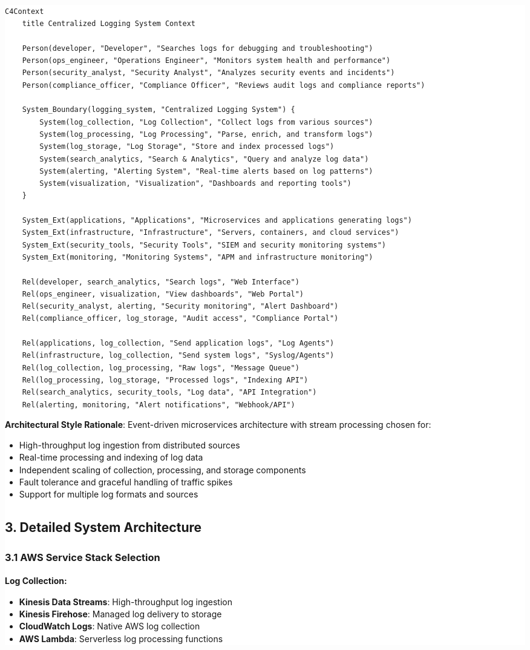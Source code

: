 ```mermaid
C4Context
    title Centralized Logging System Context

    Person(developer, "Developer", "Searches logs for debugging and troubleshooting")
    Person(ops_engineer, "Operations Engineer", "Monitors system health and performance")
    Person(security_analyst, "Security Analyst", "Analyzes security events and incidents")
    Person(compliance_officer, "Compliance Officer", "Reviews audit logs and compliance reports")

    System_Boundary(logging_system, "Centralized Logging System") {
        System(log_collection, "Log Collection", "Collect logs from various sources")
        System(log_processing, "Log Processing", "Parse, enrich, and transform logs")
        System(log_storage, "Log Storage", "Store and index processed logs")
        System(search_analytics, "Search & Analytics", "Query and analyze log data")
        System(alerting, "Alerting System", "Real-time alerts based on log patterns")
        System(visualization, "Visualization", "Dashboards and reporting tools")
    }

    System_Ext(applications, "Applications", "Microservices and applications generating logs")
    System_Ext(infrastructure, "Infrastructure", "Servers, containers, and cloud services")
    System_Ext(security_tools, "Security Tools", "SIEM and security monitoring systems")
    System_Ext(monitoring, "Monitoring Systems", "APM and infrastructure monitoring")

    Rel(developer, search_analytics, "Search logs", "Web Interface")
    Rel(ops_engineer, visualization, "View dashboards", "Web Portal")
    Rel(security_analyst, alerting, "Security monitoring", "Alert Dashboard")
    Rel(compliance_officer, log_storage, "Audit access", "Compliance Portal")
    
    Rel(applications, log_collection, "Send application logs", "Log Agents")
    Rel(infrastructure, log_collection, "Send system logs", "Syslog/Agents")
    Rel(log_collection, log_processing, "Raw logs", "Message Queue")
    Rel(log_processing, log_storage, "Processed logs", "Indexing API")
    Rel(search_analytics, security_tools, "Log data", "API Integration")
    Rel(alerting, monitoring, "Alert notifications", "Webhook/API")
```

**Architectural Style Rationale**: Event-driven microservices architecture with stream processing chosen for:
- High-throughput log ingestion from distributed sources
- Real-time processing and indexing of log data
- Independent scaling of collection, processing, and storage components
- Fault tolerance and graceful handling of traffic spikes
- Support for multiple log formats and sources

## 3. Detailed System Architecture

### 3.1 AWS Service Stack Selection

**Log Collection:**
- **Kinesis Data Streams**: High-throughput log ingestion
- **Kinesis Firehose**: Managed log delivery to storage
- **CloudWatch Logs**: Native AWS log collection
- **AWS Lambda**: Serverless log processing functions
